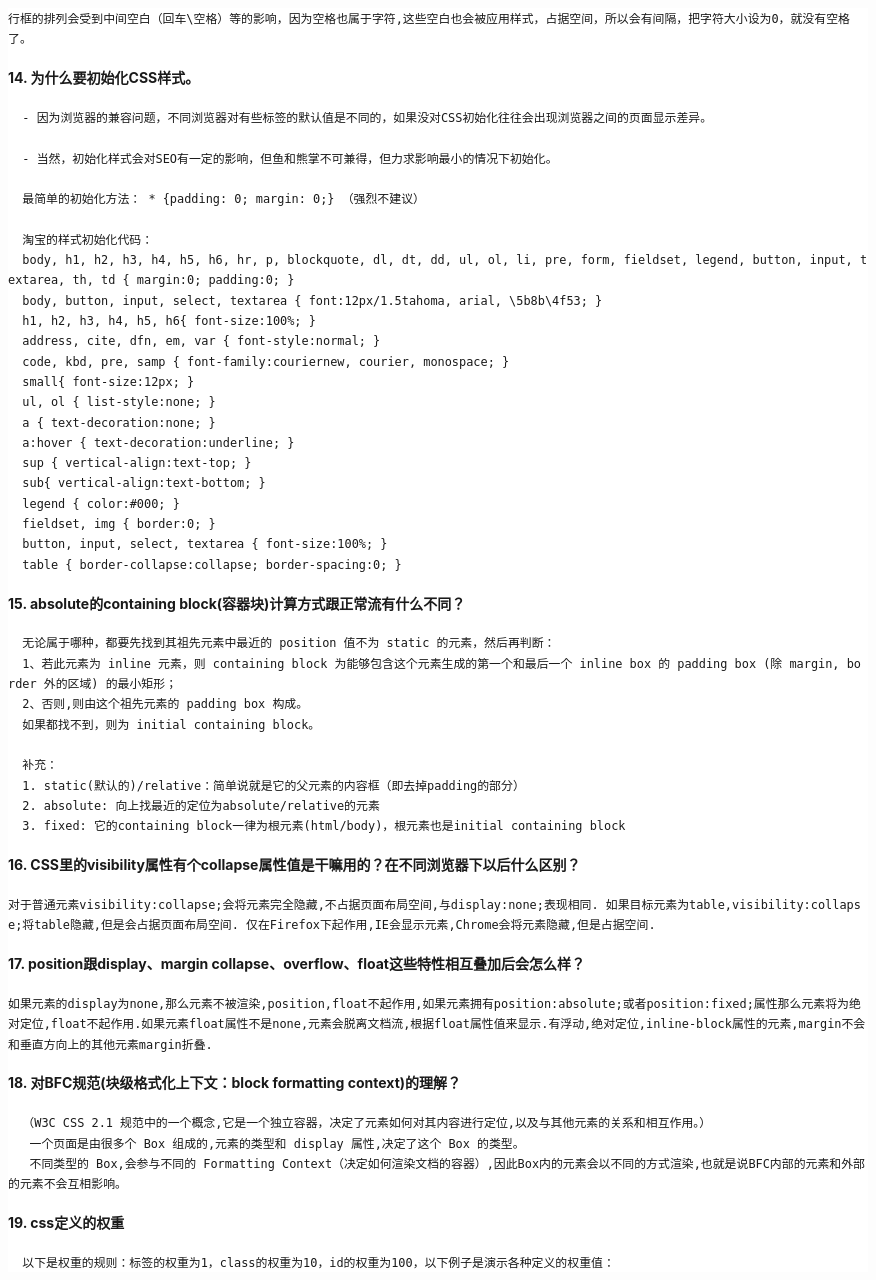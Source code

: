 ```
行框的排列会受到中间空白（回车\空格）等的影响，因为空格也属于字符,这些空白也会被应用样式，占据空间，所以会有间隔，把字符大小设为0，就没有空格了。
```
#### 14. 为什么要初始化CSS样式。
```
  - 因为浏览器的兼容问题，不同浏览器对有些标签的默认值是不同的，如果没对CSS初始化往往会出现浏览器之间的页面显示差异。

  - 当然，初始化样式会对SEO有一定的影响，但鱼和熊掌不可兼得，但力求影响最小的情况下初始化。

  最简单的初始化方法： * {padding: 0; margin: 0;} （强烈不建议）

  淘宝的样式初始化代码：
  body, h1, h2, h3, h4, h5, h6, hr, p, blockquote, dl, dt, dd, ul, ol, li, pre, form, fieldset, legend, button, input, textarea, th, td { margin:0; padding:0; }
  body, button, input, select, textarea { font:12px/1.5tahoma, arial, \5b8b\4f53; }
  h1, h2, h3, h4, h5, h6{ font-size:100%; }
  address, cite, dfn, em, var { font-style:normal; }
  code, kbd, pre, samp { font-family:couriernew, courier, monospace; }
  small{ font-size:12px; }
  ul, ol { list-style:none; }
  a { text-decoration:none; }
  a:hover { text-decoration:underline; }
  sup { vertical-align:text-top; }
  sub{ vertical-align:text-bottom; }
  legend { color:#000; }
  fieldset, img { border:0; }
  button, input, select, textarea { font-size:100%; }
  table { border-collapse:collapse; border-spacing:0; }
```
#### 15. absolute的containing block(容器块)计算方式跟正常流有什么不同？
```
  无论属于哪种，都要先找到其祖先元素中最近的 position 值不为 static 的元素，然后再判断：
  1、若此元素为 inline 元素，则 containing block 为能够包含这个元素生成的第一个和最后一个 inline box 的 padding box (除 margin, border 外的区域) 的最小矩形；
  2、否则,则由这个祖先元素的 padding box 构成。
  如果都找不到，则为 initial containing block。

  补充：
  1. static(默认的)/relative：简单说就是它的父元素的内容框（即去掉padding的部分）
  2. absolute: 向上找最近的定位为absolute/relative的元素
  3. fixed: 它的containing block一律为根元素(html/body)，根元素也是initial containing block
```
#### 16. CSS里的visibility属性有个collapse属性值是干嘛用的？在不同浏览器下以后什么区别？
```
对于普通元素visibility:collapse;会将元素完全隐藏,不占据页面布局空间,与display:none;表现相同. 如果目标元素为table,visibility:collapse;将table隐藏,但是会占据页面布局空间. 仅在Firefox下起作用,IE会显示元素,Chrome会将元素隐藏,但是占据空间.
```
#### 17. position跟display、margin collapse、overflow、float这些特性相互叠加后会怎么样？
```
如果元素的display为none,那么元素不被渲染,position,float不起作用,如果元素拥有position:absolute;或者position:fixed;属性那么元素将为绝对定位,float不起作用.如果元素float属性不是none,元素会脱离文档流,根据float属性值来显示.有浮动,绝对定位,inline-block属性的元素,margin不会和垂直方向上的其他元素margin折叠.
```
#### 18. 对BFC规范(块级格式化上下文：block formatting context)的理解？
```
  （W3C CSS 2.1 规范中的一个概念,它是一个独立容器，决定了元素如何对其内容进行定位,以及与其他元素的关系和相互作用。）
   一个页面是由很多个 Box 组成的,元素的类型和 display 属性,决定了这个 Box 的类型。
   不同类型的 Box,会参与不同的 Formatting Context（决定如何渲染文档的容器）,因此Box内的元素会以不同的方式渲染,也就是说BFC内部的元素和外部的元素不会互相影响。
```
#### 19. css定义的权重
```
  以下是权重的规则：标签的权重为1，class的权重为10，id的权重为100，以下例子是演示各种定义的权重值：

```